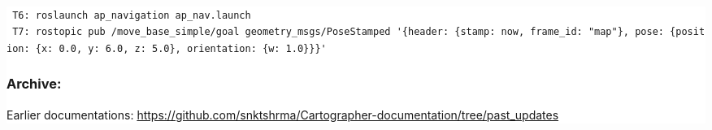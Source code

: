      T6: roslaunch ap_navigation ap_nav.launch
     T7: rostopic pub /move_base_simple/goal geometry_msgs/PoseStamped '{header: {stamp: now, frame_id: "map"}, pose: {position: {x: 0.0, y: 6.0, z: 5.0}, orientation: {w: 1.0}}}' 
 

 
### Archive:
Earlier documentations: https://github.com/snktshrma/Cartographer-documentation/tree/past_updates
